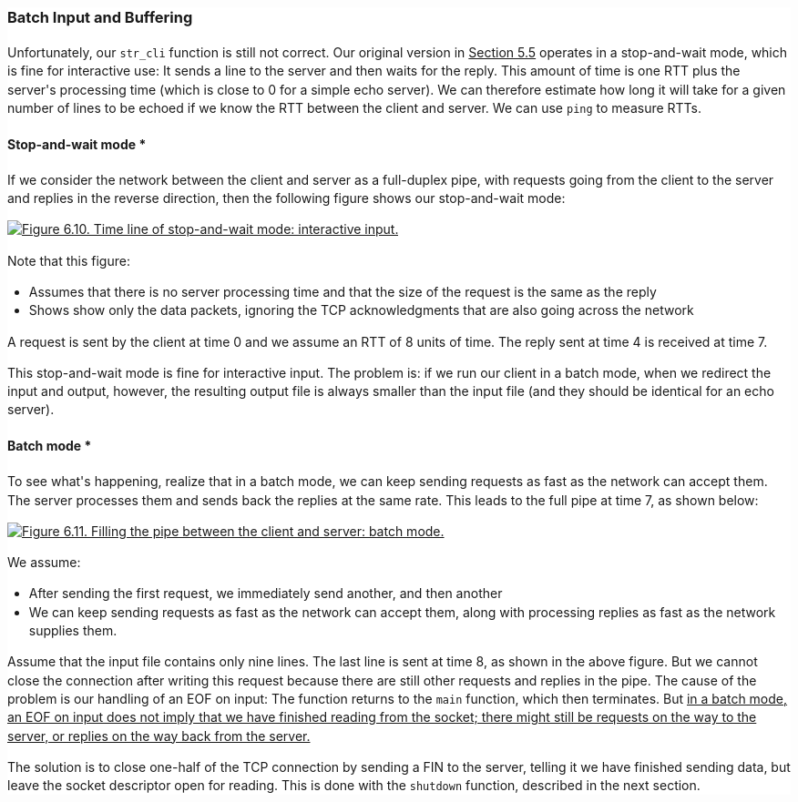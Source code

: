 ### Batch Input and Buffering

Unfortunately, our `str_cli` function is still not correct. Our original version in [Section 5.5](ch5.md#tcp-echo-client-str_cli-function) operates in a stop-and-wait mode, which is fine for interactive use: It sends a line to the server and then waits for the reply. This amount of time is one RTT plus the server's processing time (which is close to 0 for a simple echo server). We can therefore estimate how long it will take for a given number of lines to be echoed if we know the RTT between the client and server. We can use `ping` to measure RTTs.

#### Stop-and-wait mode *

If we consider the network between the client and server as a full-duplex pipe, with requests going from the client to the server and replies in the reverse direction, then the following figure shows our stop-and-wait mode:

[![Figure 6.10. Time line of stop-and-wait mode: interactive input.](figure_6.10.png)](figure_6.10.png "Figure 6.10. Time line of stop-and-wait mode: interactive input.")

Note that this figure:

* Assumes that there is no server processing time and that the size of the request is the same as the reply
* Shows show only the data packets, ignoring the TCP acknowledgments that are also going across the network

A request is sent by the client at time 0 and we assume an RTT of 8 units of time. The reply sent at time 4 is received at time 7.

This stop-and-wait mode is fine for interactive input. The problem is: if we run our client in a batch mode, when we redirect the input and output, however, the resulting output file is always smaller than the input file (and they should be identical for an echo server).

#### Batch mode *

To see what's happening, realize that in a batch mode, we can keep sending requests as fast as the network can accept them. The server processes them and sends back the replies at the same rate. This leads to the full pipe at time 7, as shown below:

[![Figure 6.11. Filling the pipe between the client and server: batch mode.](figure_6.11.png)](figure_6.11.png "Figure 6.11. Filling the pipe between the client and server: batch mode.")

We assume:

* After sending the first request, we immediately send another, and then another
* We can keep sending requests as fast as the network can accept them, along with processing replies as fast as the network supplies them.

Assume that the input file contains only nine lines. The last line is sent at time 8, as shown in the above figure. But we cannot close the connection after writing this request because there are still other requests and replies in the pipe. The cause of the problem is our handling of an EOF on input: The function returns to the `main` function, which then terminates. But <u>in a batch mode, an EOF on input does not imply that we have finished reading from the socket; there might still be requests on the way to the server, or replies on the way back from the server.</u>

The solution is to close one-half of the TCP connection by sending a FIN to the server, telling it we have finished sending data, but leave the socket descriptor open for reading. This is done with the `shutdown` function, described in the next section.
